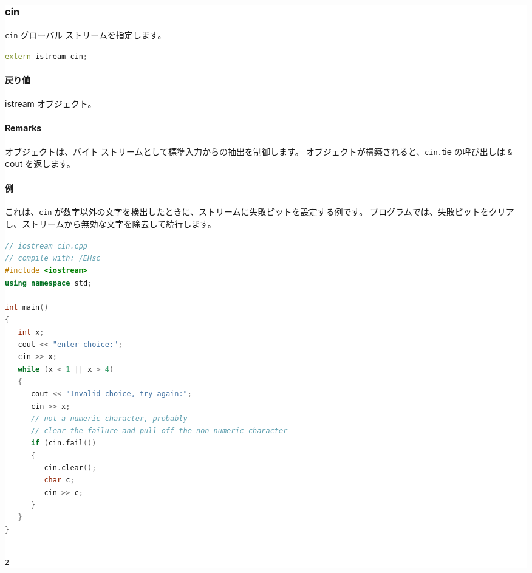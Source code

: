 ```cpp
```

###  <a name="cin"></a>  cin

`cin` グローバル ストリームを指定します。

```cpp
extern istream cin;
```

#### <a name="return-value"></a>戻り値

[istream](../standard-library/istream-typedefs.md#istream) オブジェクト。

#### <a name="remarks"></a>Remarks

オブジェクトは、バイト ストリームとして標準入力からの抽出を制御します。 オブジェクトが構築されると、`cin.`[tie](../standard-library/basic-ios-class.md#tie) の呼び出しは `&`[cout](#cout) を返します。

#### <a name="example"></a>例

これは、`cin` が数字以外の文字を検出したときに、ストリームに失敗ビットを設定する例です。 プログラムでは、失敗ビットをクリアし、ストリームから無効な文字を除去して続行します。

```cpp
// iostream_cin.cpp
// compile with: /EHsc
#include <iostream>
using namespace std;

int main()
{
   int x;
   cout << "enter choice:";
   cin >> x;
   while (x < 1 || x > 4)
   {
      cout << "Invalid choice, try again:";
      cin >> x;
      // not a numeric character, probably
      // clear the failure and pull off the non-numeric character
      if (cin.fail())
      {
         cin.clear();
         char c;
         cin >> c;
      }
   }
}
```

```Output

2
```
